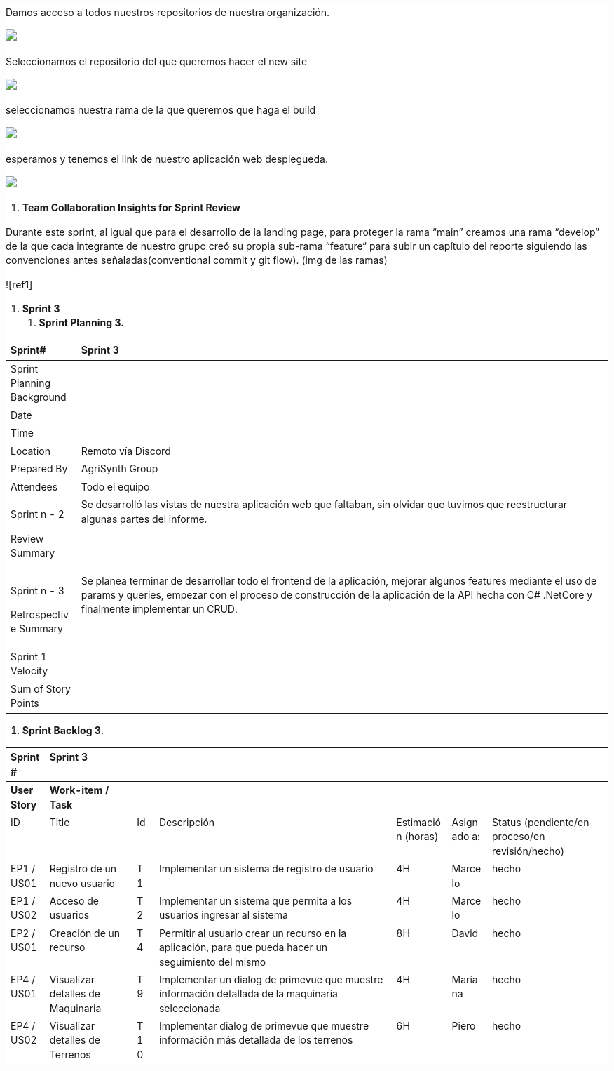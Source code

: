 Damos acceso a todos nuestros repositorios de nuestra organización.

![](Assets/C5-images/Aspose.Words.1e69c443-57fa-44d8-8666-d4b246cde8aa.028.png)

Seleccionamos el repositorio del que queremos hacer el new site

![](Assets/C5-images/Aspose.Words.1e69c443-57fa-44d8-8666-d4b246cde8aa.029.png)

seleccionamos nuestra rama de la que queremos que haga el build

![](Assets/C5-images/Aspose.Words.1e69c443-57fa-44d8-8666-d4b246cde8aa.030.png)

esperamos y tenemos el link de nuestro aplicación web desplegueda.

![](Assets/C5-images/Aspose.Words.1e69c443-57fa-44d8-8666-d4b246cde8aa.031.png)

1. **Team Collaboration Insights for Sprint Review**

Durante este sprint, al igual que para el desarrollo de la landing page, para proteger la rama “main” creamos una rama “develop” de la que cada integrante de nuestro grupo creó su propia sub-rama “feature“ para subir un capítulo del reporte siguiendo las convenciones antes señaladas(conventional commit y git flow).
(img de las ramas)

![ref1]
1. **Sprint 3**
   1. **Sprint Planning 3.**

|Sprint#|Sprint 3|
| :- | :- |
|Sprint Planning Background||
|Date||
|Time||
|Location|Remoto vía Discord|
|Prepared By|AgriSynth Group|
|Attendees|Todo el equipo|
|<p>Sprint n - 2</p><p>Review Summary</p>|Se desarrolló las vistas de nuestra aplicación web que faltaban, sin olvidar que tuvimos que reestructurar algunas partes del informe.|
|<p>Sprint n - 3 </p><p>Retrospective Summary</p>|Se planea terminar de desarrollar todo el frontend de la aplicación, mejorar algunos features mediante el uso de params y queries, empezar con el proceso de construcción  de la aplicación de la API hecha con C# .NetCore y finalmente implementar un CRUD.|
|Sprint 1 Velocity||
|Sum of Story Points||

1. **Sprint Backlog 3.**

|**Sprint #**|**Sprint 3**||||||
| :- | :- | :- | :- | :- | :- | :- |
|**User Story**|**Work-item / Task**||||||
|ID|Title|Id|Descripción|Estimación (horas)|Asignado a:|Status (pendiente/en proceso/en revisión/hecho)|
|EP1 / US01|Registro de un nuevo usuario|T1|Implementar un sistema de registro de usuario|4H|Marcelo |hecho|
|EP1 / US02|Acceso de usuarios|T2|Implementar un sistema que permita a los usuarios ingresar al sistema|4H|Marcelo|hecho|
|EP2 / US01|Creación de un recurso|T4|Permitir al usuario crear un recurso en la aplicación, para que pueda hacer un seguimiento del mismo|8H|David|hecho|
|EP4 / US01|Visualizar detalles de Maquinaria|T9|Implementar un dialog de primevue que muestre información detallada de la maquinaria seleccionada|4H|Mariana|hecho|
|EP4 / US02|Visualizar detalles de Terrenos|T10|Implementar dialog de primevue que muestre información más detallada de los terrenos|6H|Piero|hecho|